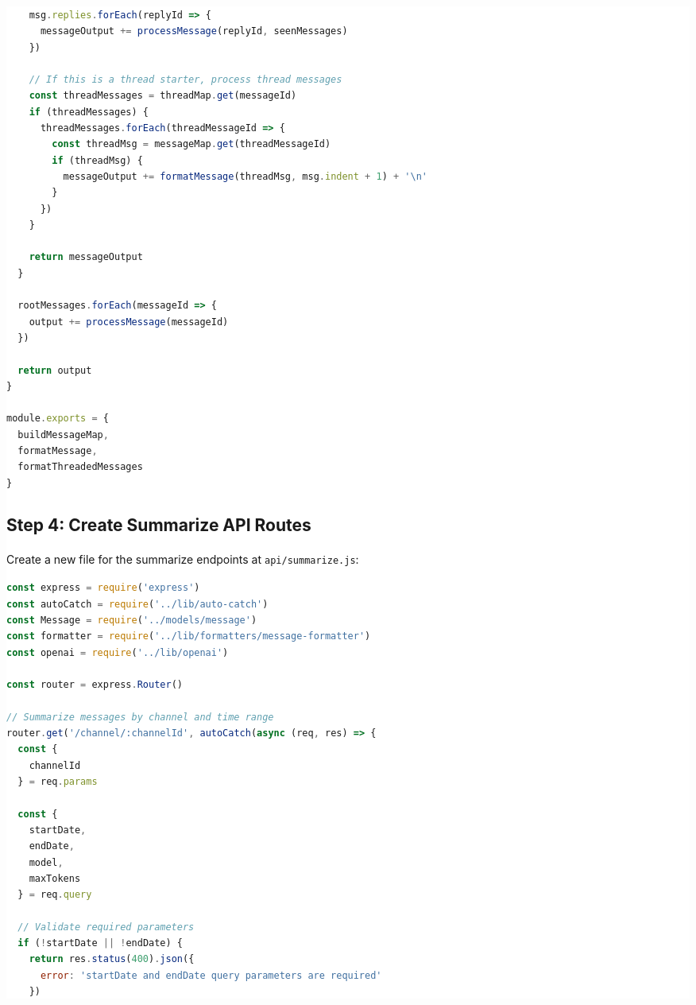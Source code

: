 ```javascript
    msg.replies.forEach(replyId => {
      messageOutput += processMessage(replyId, seenMessages)
    })

    // If this is a thread starter, process thread messages
    const threadMessages = threadMap.get(messageId)
    if (threadMessages) {
      threadMessages.forEach(threadMessageId => {
        const threadMsg = messageMap.get(threadMessageId)
        if (threadMsg) {
          messageOutput += formatMessage(threadMsg, msg.indent + 1) + '\n'
        }
      })
    }

    return messageOutput
  }

  rootMessages.forEach(messageId => {
    output += processMessage(messageId)
  })

  return output
}

module.exports = {
  buildMessageMap,
  formatMessage,
  formatThreadedMessages
}
```

## Step 4: Create Summarize API Routes

Create a new file for the summarize endpoints at `api/summarize.js`:

```javascript
const express = require('express')
const autoCatch = require('../lib/auto-catch')
const Message = require('../models/message')
const formatter = require('../lib/formatters/message-formatter')
const openai = require('../lib/openai')

const router = express.Router()

// Summarize messages by channel and time range
router.get('/channel/:channelId', autoCatch(async (req, res) => {
  const {
    channelId
  } = req.params
  
  const {
    startDate,
    endDate,
    model,
    maxTokens
  } = req.query

  // Validate required parameters
  if (!startDate || !endDate) {
    return res.status(400).json({ 
      error: 'startDate and endDate query parameters are required' 
    })
```